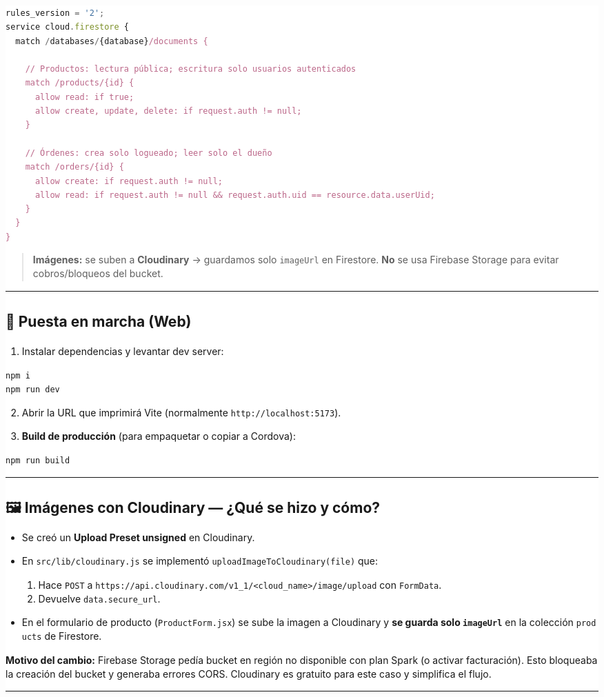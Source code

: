 ```js
rules_version = '2';
service cloud.firestore {
  match /databases/{database}/documents {

    // Productos: lectura pública; escritura solo usuarios autenticados
    match /products/{id} {
      allow read: if true;
      allow create, update, delete: if request.auth != null;
    }

    // Órdenes: crea solo logueado; leer solo el dueño
    match /orders/{id} {
      allow create: if request.auth != null;
      allow read: if request.auth != null && request.auth.uid == resource.data.userUid;
    }
  }
}
```

> **Imágenes:** se suben a **Cloudinary** → guardamos solo `imageUrl` en Firestore. **No** se usa Firebase Storage para evitar cobros/bloqueos del bucket.

---

## 🚀 Puesta en marcha (Web)

1. Instalar dependencias y levantar dev server:

```bash
npm i
npm run dev
```

2. Abrir la URL que imprimirá Vite (normalmente `http://localhost:5173`).

3. **Build de producción** (para empaquetar o copiar a Cordova):

```bash
npm run build
```

---

## 🖼️ Imágenes con Cloudinary — ¿Qué se hizo y cómo?

- Se creó un **Upload Preset unsigned** en Cloudinary.
- En `src/lib/cloudinary.js` se implementó `uploadImageToCloudinary(file)` que:

  1. Hace `POST` a `https://api.cloudinary.com/v1_1/<cloud_name>/image/upload` con `FormData`.
  2. Devuelve `data.secure_url`.

- En el formulario de producto (`ProductForm.jsx`) se sube la imagen a Cloudinary y **se guarda solo `imageUrl`** en la colección `products` de Firestore.

**Motivo del cambio:** Firebase Storage pedía bucket en región no disponible con plan Spark (o activar facturación). Esto bloqueaba la creación del bucket y generaba errores CORS. Cloudinary es gratuito para este caso y simplifica el flujo.

---